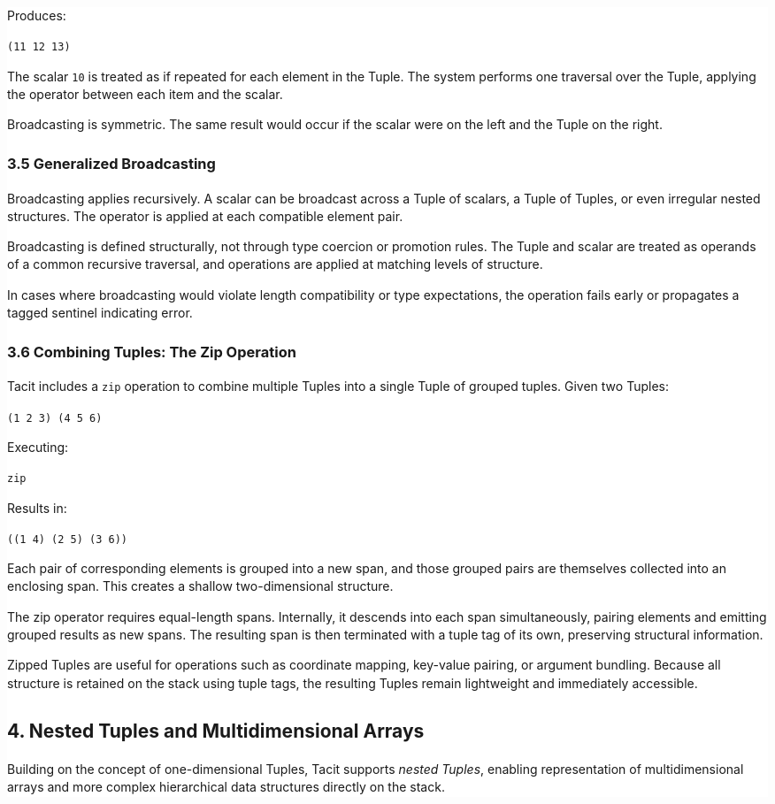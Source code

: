 Produces:

```
(11 12 13)
```

The scalar `10` is treated as if repeated for each element in the Tuple. The system performs one traversal over the Tuple, applying the operator between each item and the scalar.

Broadcasting is symmetric. The same result would occur if the scalar were on the left and the Tuple on the right.

### 3.5 Generalized Broadcasting

Broadcasting applies recursively. A scalar can be broadcast across a Tuple of scalars, a Tuple of Tuples, or even irregular nested structures. The operator is applied at each compatible element pair.

Broadcasting is defined structurally, not through type coercion or promotion rules. The Tuple and scalar are treated as operands of a common recursive traversal, and operations are applied at matching levels of structure.

In cases where broadcasting would violate length compatibility or type expectations, the operation fails early or propagates a tagged sentinel indicating error.

### 3.6 Combining Tuples: The Zip Operation

Tacit includes a `zip` operation to combine multiple Tuples into a single Tuple of grouped tuples. Given two Tuples:

```
(1 2 3) (4 5 6)
```

Executing:

```
zip
```

Results in:

```
((1 4) (2 5) (3 6))
```

Each pair of corresponding elements is grouped into a new span, and those grouped pairs are themselves collected into an enclosing span. This creates a shallow two-dimensional structure.

The zip operator requires equal-length spans. Internally, it descends into each span simultaneously, pairing elements and emitting grouped results as new spans. The resulting span is then terminated with a tuple tag of its own, preserving structural information.

Zipped Tuples are useful for operations such as coordinate mapping, key-value pairing, or argument bundling. Because all structure is retained on the stack using tuple tags, the resulting Tuples remain lightweight and immediately accessible.

## 4. Nested Tuples and Multidimensional Arrays

Building on the concept of one-dimensional Tuples, Tacit supports *nested Tuples*, enabling representation of multidimensional arrays and more complex hierarchical data structures directly on the stack.

